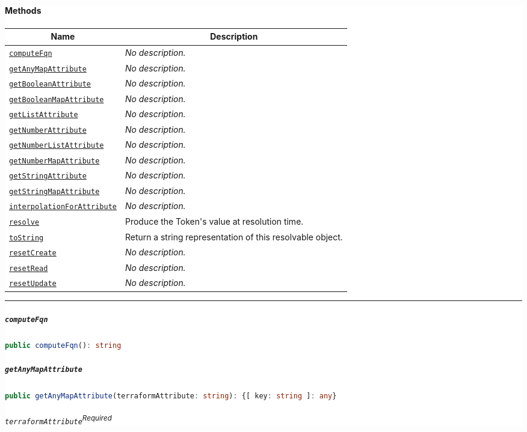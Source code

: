 #### Methods <a name="Methods" id="Methods"></a>

| **Name** | **Description** |
| --- | --- |
| <code><a href="#@cdktf/provider-okta.appSharedCredentials.AppSharedCredentialsTimeoutsOutputReference.computeFqn">computeFqn</a></code> | *No description.* |
| <code><a href="#@cdktf/provider-okta.appSharedCredentials.AppSharedCredentialsTimeoutsOutputReference.getAnyMapAttribute">getAnyMapAttribute</a></code> | *No description.* |
| <code><a href="#@cdktf/provider-okta.appSharedCredentials.AppSharedCredentialsTimeoutsOutputReference.getBooleanAttribute">getBooleanAttribute</a></code> | *No description.* |
| <code><a href="#@cdktf/provider-okta.appSharedCredentials.AppSharedCredentialsTimeoutsOutputReference.getBooleanMapAttribute">getBooleanMapAttribute</a></code> | *No description.* |
| <code><a href="#@cdktf/provider-okta.appSharedCredentials.AppSharedCredentialsTimeoutsOutputReference.getListAttribute">getListAttribute</a></code> | *No description.* |
| <code><a href="#@cdktf/provider-okta.appSharedCredentials.AppSharedCredentialsTimeoutsOutputReference.getNumberAttribute">getNumberAttribute</a></code> | *No description.* |
| <code><a href="#@cdktf/provider-okta.appSharedCredentials.AppSharedCredentialsTimeoutsOutputReference.getNumberListAttribute">getNumberListAttribute</a></code> | *No description.* |
| <code><a href="#@cdktf/provider-okta.appSharedCredentials.AppSharedCredentialsTimeoutsOutputReference.getNumberMapAttribute">getNumberMapAttribute</a></code> | *No description.* |
| <code><a href="#@cdktf/provider-okta.appSharedCredentials.AppSharedCredentialsTimeoutsOutputReference.getStringAttribute">getStringAttribute</a></code> | *No description.* |
| <code><a href="#@cdktf/provider-okta.appSharedCredentials.AppSharedCredentialsTimeoutsOutputReference.getStringMapAttribute">getStringMapAttribute</a></code> | *No description.* |
| <code><a href="#@cdktf/provider-okta.appSharedCredentials.AppSharedCredentialsTimeoutsOutputReference.interpolationForAttribute">interpolationForAttribute</a></code> | *No description.* |
| <code><a href="#@cdktf/provider-okta.appSharedCredentials.AppSharedCredentialsTimeoutsOutputReference.resolve">resolve</a></code> | Produce the Token's value at resolution time. |
| <code><a href="#@cdktf/provider-okta.appSharedCredentials.AppSharedCredentialsTimeoutsOutputReference.toString">toString</a></code> | Return a string representation of this resolvable object. |
| <code><a href="#@cdktf/provider-okta.appSharedCredentials.AppSharedCredentialsTimeoutsOutputReference.resetCreate">resetCreate</a></code> | *No description.* |
| <code><a href="#@cdktf/provider-okta.appSharedCredentials.AppSharedCredentialsTimeoutsOutputReference.resetRead">resetRead</a></code> | *No description.* |
| <code><a href="#@cdktf/provider-okta.appSharedCredentials.AppSharedCredentialsTimeoutsOutputReference.resetUpdate">resetUpdate</a></code> | *No description.* |

---

##### `computeFqn` <a name="computeFqn" id="@cdktf/provider-okta.appSharedCredentials.AppSharedCredentialsTimeoutsOutputReference.computeFqn"></a>

```typescript
public computeFqn(): string
```

##### `getAnyMapAttribute` <a name="getAnyMapAttribute" id="@cdktf/provider-okta.appSharedCredentials.AppSharedCredentialsTimeoutsOutputReference.getAnyMapAttribute"></a>

```typescript
public getAnyMapAttribute(terraformAttribute: string): {[ key: string ]: any}
```

###### `terraformAttribute`<sup>Required</sup> <a name="terraformAttribute" id="@cdktf/provider-okta.appSharedCredentials.AppSharedCredentialsTimeoutsOutputReference.getAnyMapAttribute.parameter.terraformAttribute"></a>
